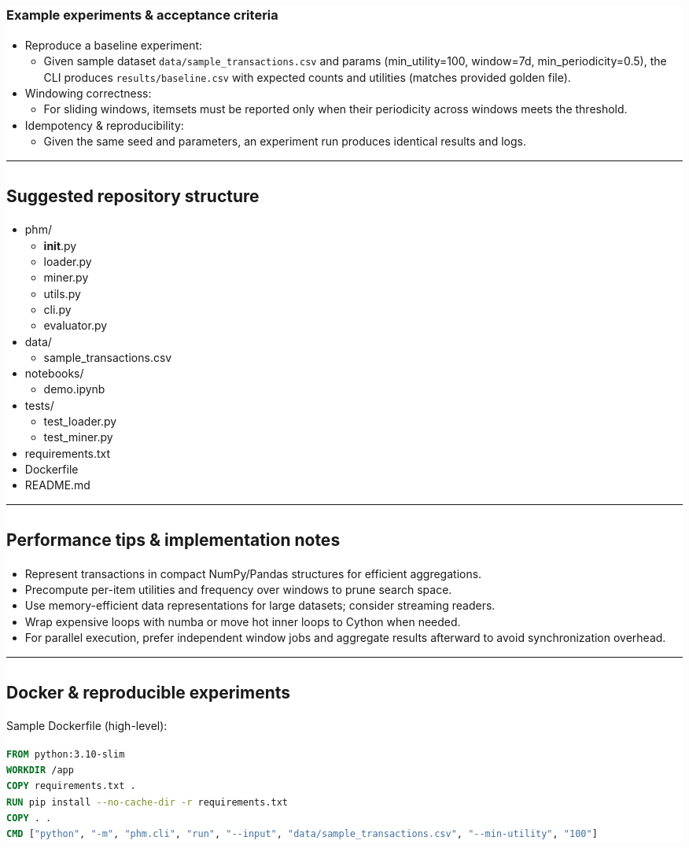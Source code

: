 
### Example experiments & acceptance criteria

- Reproduce a baseline experiment:
  - Given sample dataset `data/sample_transactions.csv` and params (min_utility=100, window=7d, min_periodicity=0.5), the CLI produces `results/baseline.csv` with expected counts and utilities (matches provided golden file).
- Windowing correctness:
  - For sliding windows, itemsets must be reported only when their periodicity across windows meets the threshold.
- Idempotency & reproducibility:
  - Given the same seed and parameters, an experiment run produces identical results and logs.

---

## Suggested repository structure

- phm/
  - __init__.py
  - loader.py
  - miner.py
  - utils.py
  - cli.py
  - evaluator.py
- data/
  - sample_transactions.csv
- notebooks/
  - demo.ipynb
- tests/
  - test_loader.py
  - test_miner.py
- requirements.txt
- Dockerfile
- README.md

---

## Performance tips & implementation notes

- Represent transactions in compact NumPy/Pandas structures for efficient aggregations.
- Precompute per-item utilities and frequency over windows to prune search space.
- Use memory-efficient data representations for large datasets; consider streaming readers.
- Wrap expensive loops with numba or move hot inner loops to Cython when needed.
- For parallel execution, prefer independent window jobs and aggregate results afterward to avoid synchronization overhead.

---

## Docker & reproducible experiments

Sample Dockerfile (high-level):
```dockerfile
FROM python:3.10-slim
WORKDIR /app
COPY requirements.txt .
RUN pip install --no-cache-dir -r requirements.txt
COPY . .
CMD ["python", "-m", "phm.cli", "run", "--input", "data/sample_transactions.csv", "--min-utility", "100"]
```
